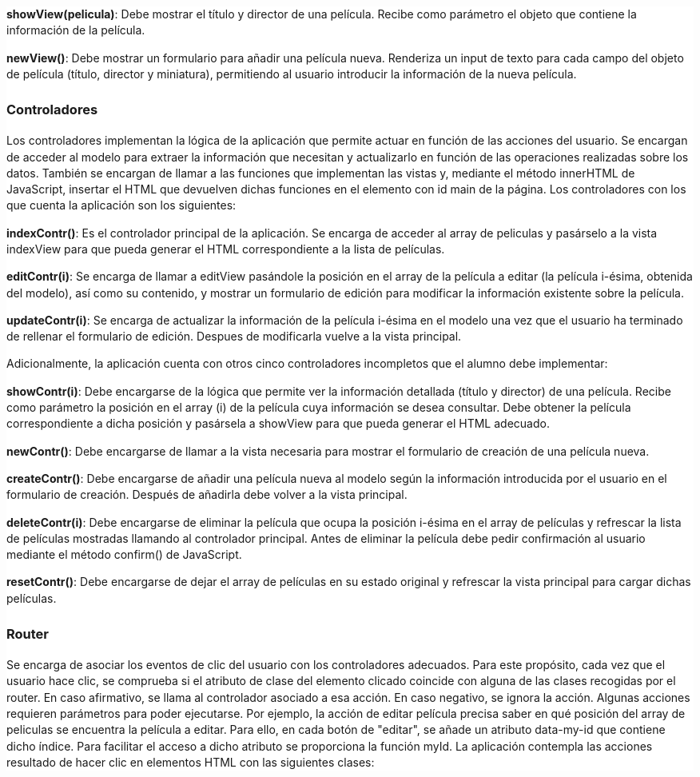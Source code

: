 **showView(pelicula)**: Debe mostrar el título y director de una película. Recibe como parámetro el objeto que contiene la información de la película.

**newView()**: Debe mostrar un formulario para añadir una película nueva. Renderiza un input de texto para cada campo del objeto de película (título, director y miniatura), permitiendo al usuario introducir la información de la nueva película.

### Controladores
Los controladores implementan la lógica de la aplicación que permite actuar en función de las acciones del usuario. Se encargan de acceder al modelo para extraer la información que necesitan y actualizarlo en función de las operaciones realizadas sobre los datos. También se encargan de llamar a las funciones que implementan las vistas y, mediante el método innerHTML de JavaScript, insertar el HTML que devuelven dichas funciones en el elemento con id main de la página. Los controladores con los que cuenta la aplicación son los siguientes:

**indexContr()**: Es el controlador principal de la aplicación. Se encarga de acceder al array de peliculas y pasárselo a la vista indexView para que pueda generar el HTML correspondiente a la lista de películas.

**editContr(i)**: Se encarga de llamar a editView pasándole la posición en el array de la película a editar (la película i-ésima, obtenida del modelo), así como su contenido, y mostrar un formulario de edición para modificar la información existente sobre la película.

**updateContr(i)**: Se encarga de actualizar la información de la película i-ésima en el modelo una vez que el usuario ha terminado de rellenar el formulario de edición. Despues de modificarla vuelve a la vista principal.

Adicionalmente, la aplicación cuenta con otros cinco controladores incompletos que el alumno debe implementar:

**showContr(i)**: Debe encargarse de la lógica que permite ver la información detallada (título y director) de una película. Recibe como parámetro la posición en el array (i) de la película cuya información se desea consultar. Debe obtener la película correspondiente a dicha posición y pasársela a showView para que pueda generar el HTML adecuado.

**newContr()**: Debe encargarse de llamar a la vista necesaria para mostrar el formulario de creación de una película nueva.

**createContr()**: Debe encargarse de añadir una película nueva al modelo según la información introducida por el usuario en el formulario de creación. Después de añadirla debe volver a la vista principal.

**deleteContr(i)**: Debe encargarse de eliminar la película que ocupa la posición i-ésima en el array de películas y refrescar la lista de películas mostradas llamando al controlador principal. Antes de eliminar la película debe pedir confirmación al usuario mediante el método confirm() de JavaScript.

**resetContr()**: Debe encargarse de dejar el array de películas en su estado original y refrescar la vista principal para cargar dichas películas.

### Router
Se encarga de asociar los eventos de clic del usuario con los controladores adecuados. Para este propósito, cada vez que el usuario hace clic, se comprueba si el atributo de clase del elemento clicado coincide con alguna de las clases recogidas por el router. En caso afirmativo, se llama al controlador asociado a esa acción. En caso negativo, se ignora la acción. Algunas acciones requieren parámetros para poder ejecutarse. Por ejemplo, la acción de editar película precisa saber en qué posición del array de peliculas se encuentra la película a editar. Para ello, en cada botón de "editar", se añade un atributo data-my-id que contiene dicho índice. Para facilitar el acceso a dicho atributo se proporciona la función myId. La aplicación contempla las acciones resultado de hacer clic en elementos HTML con las siguientes clases:
